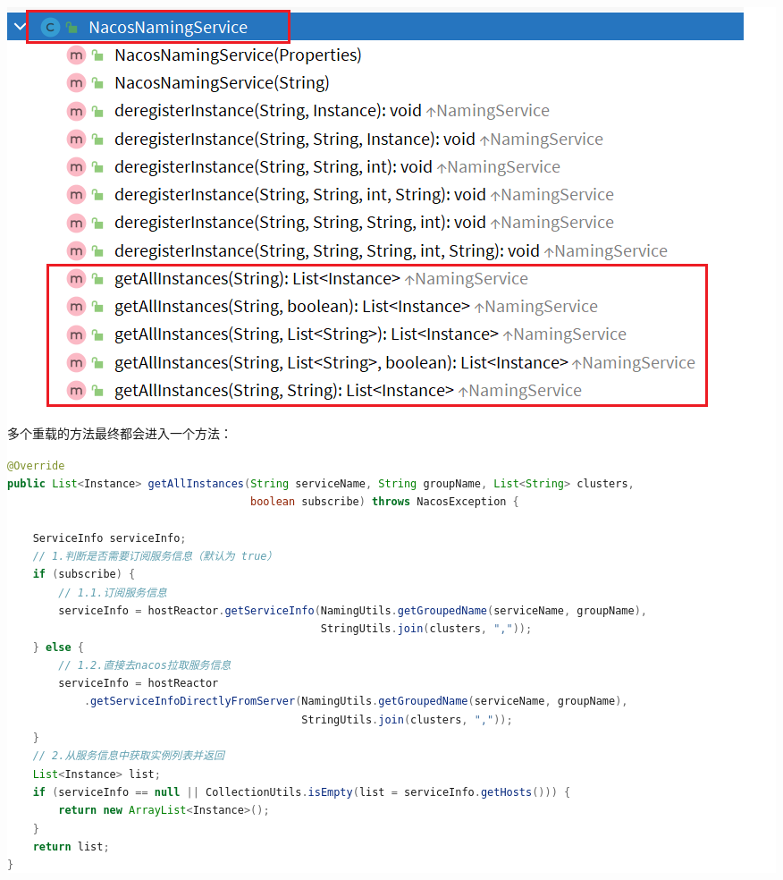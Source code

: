 ![image-20210923153419392](NacosCodeAnlyse.assets/image-20210923153419392.png)



多个重载的方法最终都会进入一个方法：

```java
@Override
public List<Instance> getAllInstances(String serviceName, String groupName, List<String> clusters,
                                      boolean subscribe) throws NacosException {

    ServiceInfo serviceInfo;
    // 1.判断是否需要订阅服务信息（默认为 true）
    if (subscribe) {
        // 1.1.订阅服务信息
        serviceInfo = hostReactor.getServiceInfo(NamingUtils.getGroupedName(serviceName, groupName),
                                                 StringUtils.join(clusters, ","));
    } else {
        // 1.2.直接去nacos拉取服务信息
        serviceInfo = hostReactor
            .getServiceInfoDirectlyFromServer(NamingUtils.getGroupedName(serviceName, groupName),
                                              StringUtils.join(clusters, ","));
    }
    // 2.从服务信息中获取实例列表并返回
    List<Instance> list;
    if (serviceInfo == null || CollectionUtils.isEmpty(list = serviceInfo.getHosts())) {
        return new ArrayList<Instance>();
    }
    return list;
}
```
